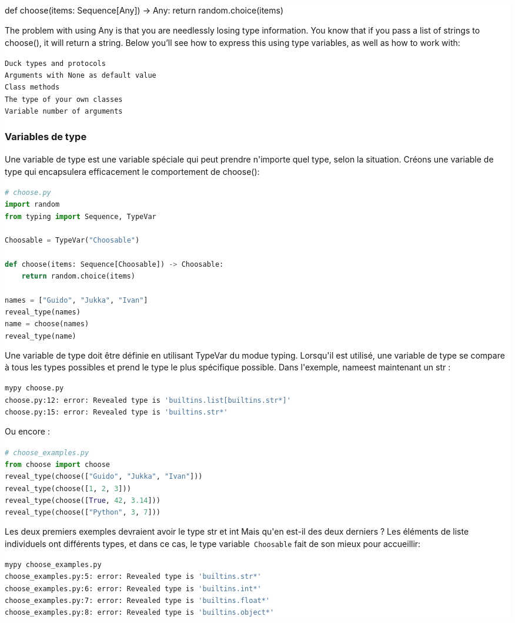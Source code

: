 def choose(items: Sequence[Any]) -> Any:
    return random.choice(items)

The problem with using Any is that you are needlessly losing type information. You know that if you pass a list of strings to choose(), it will return a string. Below you’ll see how to express this using type variables, as well as how to work with:

    Duck types and protocols
    Arguments with None as default value
    Class methods
    The type of your own classes
    Variable number of arguments

### Variables de type

Une variable de type est une variable spéciale qui peut prendre n'importe quel type, selon la situation.
Créons une variable de type qui encapsulera efficacement le comportement de choose():
```python
# choose.py
import random
from typing import Sequence, TypeVar

Choosable = TypeVar("Choosable")

def choose(items: Sequence[Choosable]) -> Choosable:
    return random.choice(items)

names = ["Guido", "Jukka", "Ivan"]
reveal_type(names)
name = choose(names)
reveal_type(name)
```

Une variable de type doit être définie en utilisant TypeVar du modue typing. Lorsqu'il est utilisé, une variable de type se compare à tous les types possibles et prend le type le plus spécifique possible. Dans l'exemple, nameest maintenant un str :
```bash
mypy choose.py
choose.py:12: error: Revealed type is 'builtins.list[builtins.str*]'
choose.py:15: error: Revealed type is 'builtins.str*'
```
Ou encore :
```python
# choose_examples.py
from choose import choose
reveal_type(choose(["Guido", "Jukka", "Ivan"]))
reveal_type(choose([1, 2, 3]))
reveal_type(choose([True, 42, 3.14]))
reveal_type(choose(["Python", 3, 7]))
```

Les deux premiers exemples devraient avoir le type str et int Mais qu'en est-il des deux derniers ? Les éléments de liste individuels ont différents types, et dans ce cas, le type variable` Choosable` fait de son mieux pour accueillir:
```bash
mypy choose_examples.py
choose_examples.py:5: error: Revealed type is 'builtins.str*'
choose_examples.py:6: error: Revealed type is 'builtins.int*'
choose_examples.py:7: error: Revealed type is 'builtins.float*'
choose_examples.py:8: error: Revealed type is 'builtins.object*'
```
